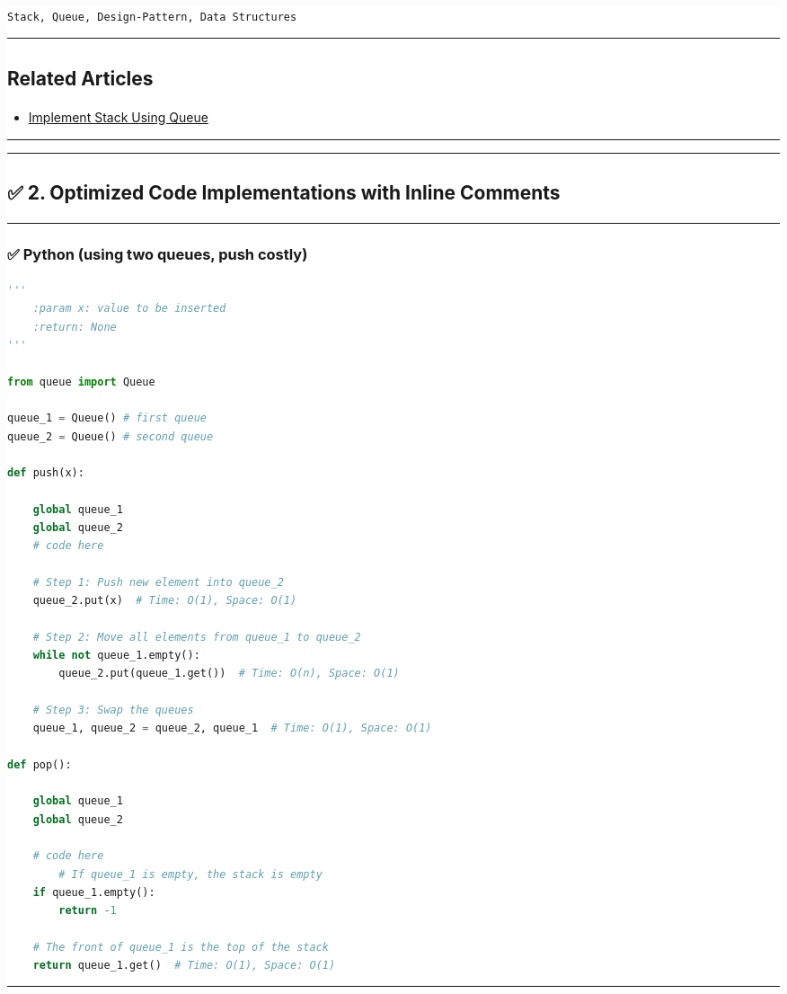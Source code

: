 ```
Stack, Queue, Design-Pattern, Data Structures
```

---

## Related Articles

* [Implement Stack Using Queue](https://www.geeksforgeeks.org/implement-stack-using-queue/)

---

---

## ✅ 2. Optimized Code Implementations with Inline Comments

---

### ✅ Python (using two queues, push costly)

```python
'''
    :param x: value to be inserted
    :return: None
'''

from queue import Queue

queue_1 = Queue() # first queue
queue_2 = Queue() # second queue

def push(x):

    global queue_1
    global queue_2
    # code here
    
    # Step 1: Push new element into queue_2
    queue_2.put(x)  # Time: O(1), Space: O(1)

    # Step 2: Move all elements from queue_1 to queue_2
    while not queue_1.empty():
        queue_2.put(queue_1.get())  # Time: O(n), Space: O(1)

    # Step 3: Swap the queues
    queue_1, queue_2 = queue_2, queue_1  # Time: O(1), Space: O(1)

def pop():

    global queue_1
    global queue_2

    # code here
        # If queue_1 is empty, the stack is empty
    if queue_1.empty():
        return -1

    # The front of queue_1 is the top of the stack
    return queue_1.get()  # Time: O(1), Space: O(1)
```

---